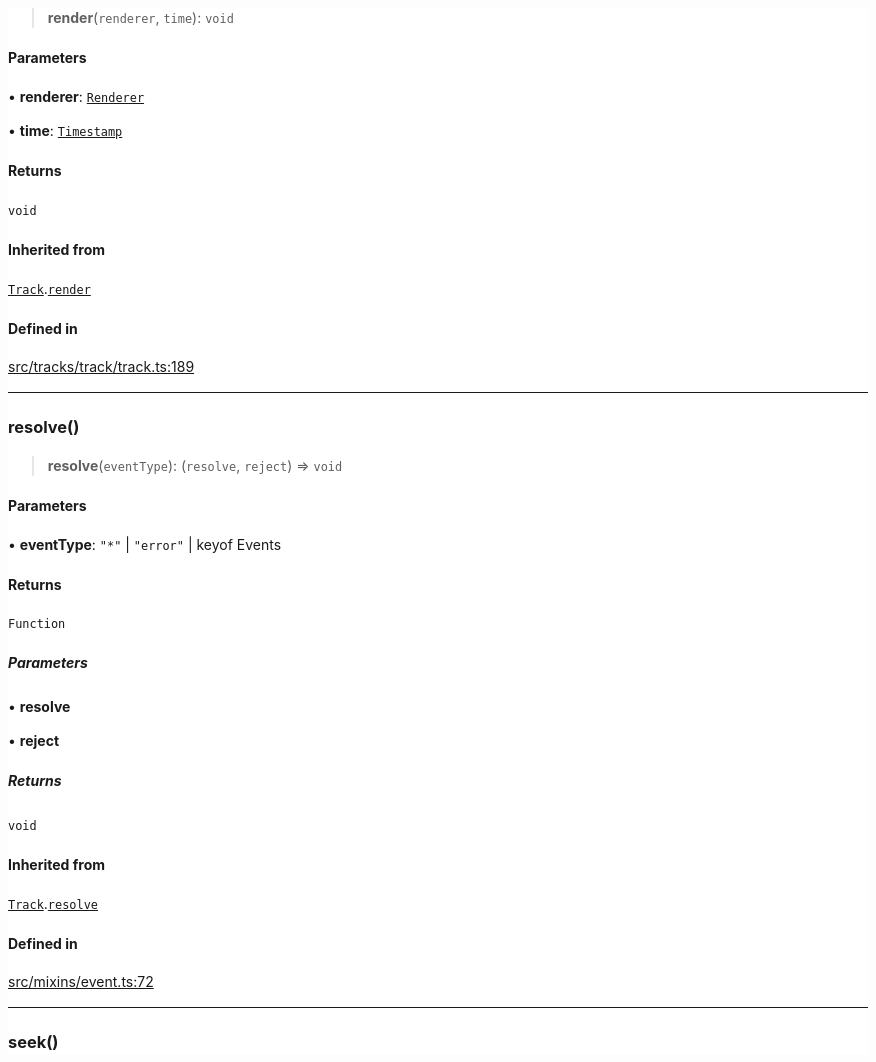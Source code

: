 > **render**(`renderer`, `time`): `void`

#### Parameters

• **renderer**: [`Renderer`](Renderer.md)

• **time**: [`Timestamp`](Timestamp.md)

#### Returns

`void`

#### Inherited from

[`Track`](Track.md).[`render`](Track.md#render)

#### Defined in

[src/tracks/track/track.ts:189](https://github.com/diffusionstudio/core-v2/blob/ce69ef92917fd6c7f2f6e872cf6c87954dee9b56/src/tracks/track/track.ts#L189)

***

### resolve()

> **resolve**(`eventType`): (`resolve`, `reject`) => `void`

#### Parameters

• **eventType**: `"*"` \| `"error"` \| keyof Events

#### Returns

`Function`

##### Parameters

• **resolve**

• **reject**

##### Returns

`void`

#### Inherited from

[`Track`](Track.md).[`resolve`](Track.md#resolve)

#### Defined in

[src/mixins/event.ts:72](https://github.com/diffusionstudio/core-v2/blob/ce69ef92917fd6c7f2f6e872cf6c87954dee9b56/src/mixins/event.ts#L72)

***

### seek()
